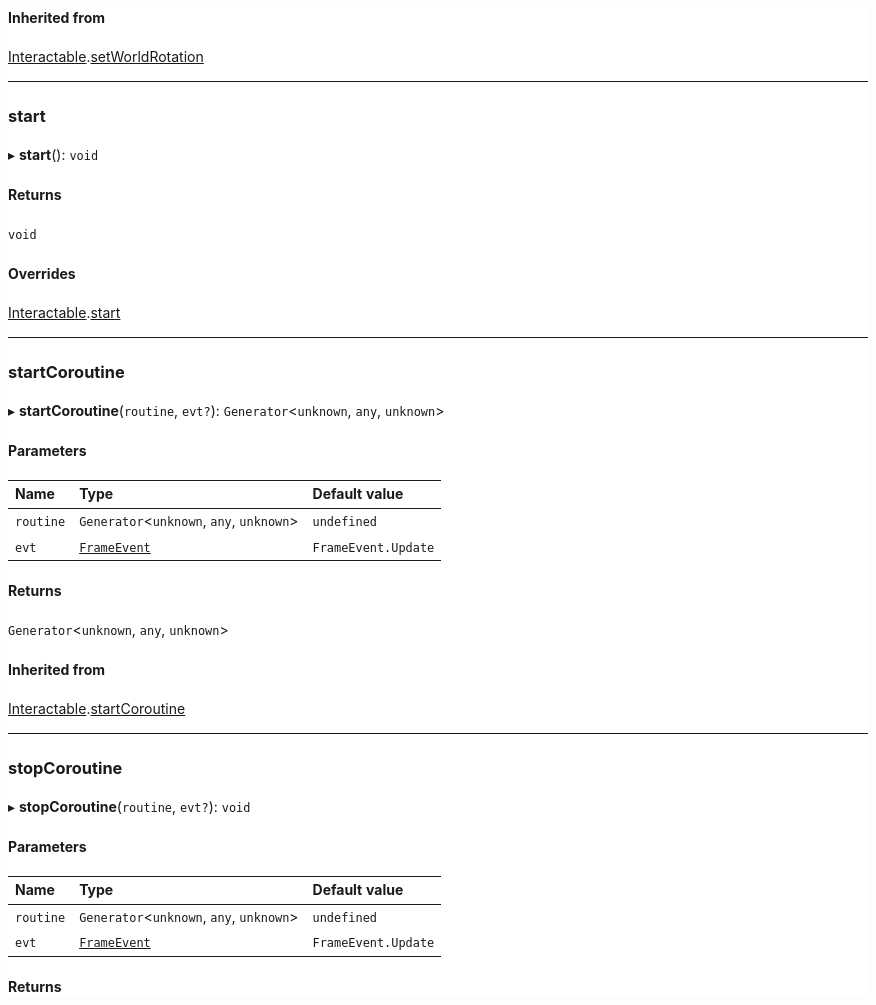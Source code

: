 #### Inherited from

[Interactable](Interactable.md).[setWorldRotation](Interactable.md#setworldrotation)

___

### start

▸ **start**(): `void`

#### Returns

`void`

#### Overrides

[Interactable](Interactable.md).[start](Interactable.md#start)

___

### startCoroutine

▸ **startCoroutine**(`routine`, `evt?`): `Generator`<`unknown`, `any`, `unknown`\>

#### Parameters

| Name | Type | Default value |
| :------ | :------ | :------ |
| `routine` | `Generator`<`unknown`, `any`, `unknown`\> | `undefined` |
| `evt` | [`FrameEvent`](../enums/FrameEvent.md) | `FrameEvent.Update` |

#### Returns

`Generator`<`unknown`, `any`, `unknown`\>

#### Inherited from

[Interactable](Interactable.md).[startCoroutine](Interactable.md#startcoroutine)

___

### stopCoroutine

▸ **stopCoroutine**(`routine`, `evt?`): `void`

#### Parameters

| Name | Type | Default value |
| :------ | :------ | :------ |
| `routine` | `Generator`<`unknown`, `any`, `unknown`\> | `undefined` |
| `evt` | [`FrameEvent`](../enums/FrameEvent.md) | `FrameEvent.Update` |

#### Returns
